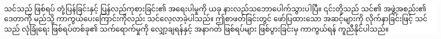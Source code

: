 သင်သည် ဖြစ်ရပ် တုံ့ပြန်ခြင်းနှင့် ပြန်လည်ကုစားခြင်း၏ အရေးပါမှုကို ယခု နားလည်သဘောပေါက်သွားပါပြီ။ ၎င်းတို့သည် သင်၏ အဖွဲ့အစည်း၏ ဒေတာကို မည်သို့ ကာကွယ်ပေးကြောင်းကိုလည်း သင်လေ့လာခဲ့ပါသည်။ ဤစာဖတ်ခြင်းတွင် ဖော်ပြထားသော အဆင့်များကို လိုက်နာခြင်းဖြင့် သင်သည် လုံခြုံရေး ဖြစ်ရပ်တစ်ခု၏ သက်ရောက်မှုကို လျှော့ချရန်နှင့် အနာဂတ် ဖြစ်ရပ်များ ဖြစ်ပွားခြင်းမှ ကာကွယ်ရန် ကူညီနိုင်ပါသည်။
